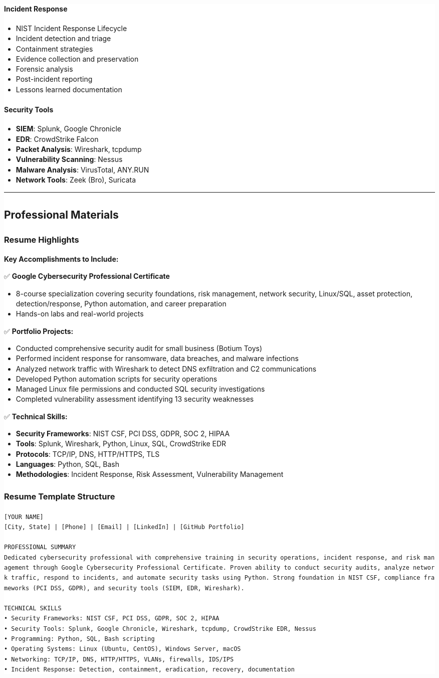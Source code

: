#### Incident Response
- NIST Incident Response Lifecycle
- Incident detection and triage
- Containment strategies
- Evidence collection and preservation
- Forensic analysis
- Post-incident reporting
- Lessons learned documentation

#### Security Tools
- **SIEM**: Splunk, Google Chronicle
- **EDR**: CrowdStrike Falcon
- **Packet Analysis**: Wireshark, tcpdump
- **Vulnerability Scanning**: Nessus
- **Malware Analysis**: VirusTotal, ANY.RUN
- **Network Tools**: Zeek (Bro), Suricata

---

## Professional Materials

### Resume Highlights

**Key Accomplishments to Include:**

✅ **Google Cybersecurity Professional Certificate**
- 8-course specialization covering security foundations, risk management, network security, Linux/SQL, asset protection, detection/response, Python automation, and career preparation
- Hands-on labs and real-world projects

✅ **Portfolio Projects:**
- Conducted comprehensive security audit for small business (Botium Toys)
- Performed incident response for ransomware, data breaches, and malware infections
- Analyzed network traffic with Wireshark to detect DNS exfiltration and C2 communications
- Developed Python automation scripts for security operations
- Managed Linux file permissions and conducted SQL security investigations
- Completed vulnerability assessment identifying 13 security weaknesses

✅ **Technical Skills:**
- **Security Frameworks**: NIST CSF, PCI DSS, GDPR, SOC 2, HIPAA
- **Tools**: Splunk, Wireshark, Python, Linux, SQL, CrowdStrike EDR
- **Protocols**: TCP/IP, DNS, HTTP/HTTPS, TLS
- **Languages**: Python, SQL, Bash
- **Methodologies**: Incident Response, Risk Assessment, Vulnerability Management

### Resume Template Structure

```
[YOUR NAME]
[City, State] | [Phone] | [Email] | [LinkedIn] | [GitHub Portfolio]

PROFESSIONAL SUMMARY
Dedicated cybersecurity professional with comprehensive training in security operations, incident response, and risk management through Google Cybersecurity Professional Certificate. Proven ability to conduct security audits, analyze network traffic, respond to incidents, and automate security tasks using Python. Strong foundation in NIST CSF, compliance frameworks (PCI DSS, GDPR), and security tools (SIEM, EDR, Wireshark).

TECHNICAL SKILLS
• Security Frameworks: NIST CSF, PCI DSS, GDPR, SOC 2, HIPAA
• Security Tools: Splunk, Google Chronicle, Wireshark, tcpdump, CrowdStrike EDR, Nessus
• Programming: Python, SQL, Bash scripting
• Operating Systems: Linux (Ubuntu, CentOS), Windows Server, macOS
• Networking: TCP/IP, DNS, HTTP/HTTPS, VLANs, firewalls, IDS/IPS
• Incident Response: Detection, containment, eradication, recovery, documentation
```